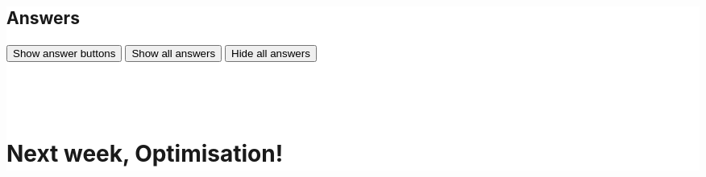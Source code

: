 ## Answers

<button type="button" onclick="displayAnswerButtons('block')">Show answer buttons</button>
<button type="button" onclick="displayAnswers('block')">Show all answers</button>
<button type="button" onclick="displayAnswers('none')">Hide all answers</button>

<br><br>

# Next week, Optimisation!
